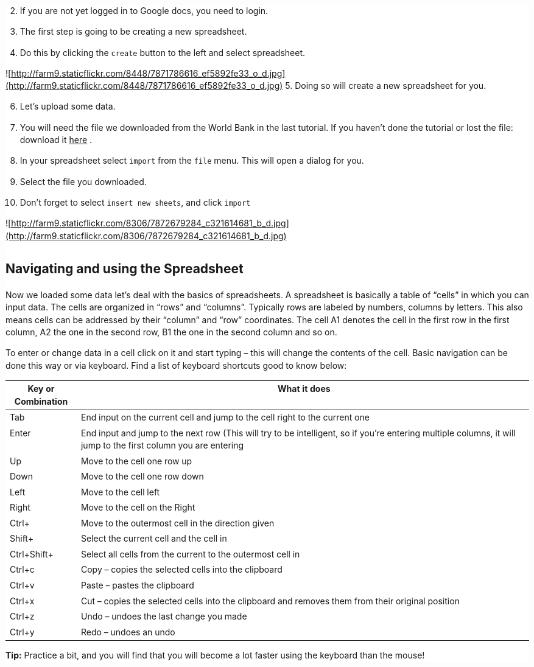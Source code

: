   2. If you are not yet logged in to Google docs, you need to login.

  3. The first step is going to be creating a new spreadsheet.

  4. Do this by clicking the `create` button to the left and select spreadsheet.

![http://farm9.staticflickr.com/8448/7871786616_ef5892fe33_o_d.jpg](http://farm9.staticflickr.com/8448/7871786616_ef5892fe33_o_d.jpg)
  5. Doing so will create a new spreadsheet for you.

  6. Let’s upload some data.

  7. You will need the file we downloaded from the World Bank in the last tutorial. If you haven’t done the tutorial or lost the file: download it [here](http://dump.tentacleriot.eu/wb-gdp-health-life.csv) .

  8. In your spreadsheet select `import` from the `file` menu. This will open a dialog for you.

  9. Select the file you downloaded.

  10. Don’t forget to select `insert new sheets`, and click `import`

![http://farm9.staticflickr.com/8306/7872679284_c321614681_b_d.jpg](http://farm9.staticflickr.com/8306/7872679284_c321614681_b_d.jpg)

## Navigating and using the Spreadsheet

Now we loaded some data let’s deal with the basics of spreadsheets. A spreadsheet is basically a table of “cells” in which you can input data. The cells are organized in “rows” and “columns”. Typically rows are labeled by numbers, columns by letters. This also means cells can be addressed by their “column” and “row” coordinates. The cell A1 denotes the cell in the first row in the first column, A2 the one in the second row, B1 the one in the second column and so on.

To enter or change data in a cell click on it and start typing – this will change the contents of the cell. Basic navigation can be done this way or via keyboard. Find a list of keyboard shortcuts good to know below:

Key or Combination | What it does
--- | ---
Tab | End input on the current cell and jump to the cell right to the current one
Enter | End input and jump to the next row (This will try to be intelligent, so if you’re entering multiple columns, it will jump to the first column you are entering
Up | Move to the cell one row up
Down | Move to the cell one row down
Left | Move to the cell left
Right | Move to the cell on the Right
Ctrl+<direction> | Move to the outermost cell in the direction given
Shift+<direction> | Select the current cell and the cell in <direction>
Ctrl+Shift+<direction> | Select all cells from the current to the outermost cell in <direction>
Ctrl+c | Copy – copies the selected cells into the clipboard
Ctrl+v | Paste – pastes the clipboard
Ctrl+x | Cut – copies the selected cells into the clipboard and removes them from their original position
Ctrl+z | Undo – undoes the last change you made
Ctrl+y | Redo – undoes an undo

**Tip:** Practice a bit, and you will find that you will become a lot faster using the keyboard than the mouse!

